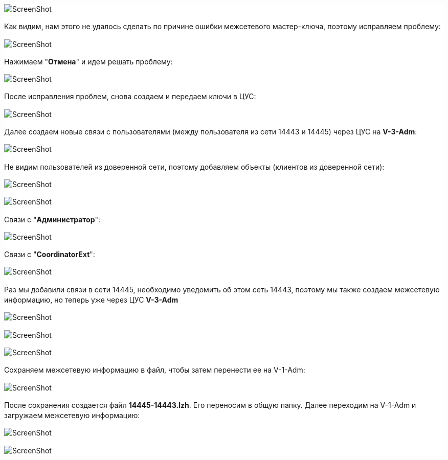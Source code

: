 ![ScreenShot](screenshots/356.png)

Как видим, нам этого не удалось сделать по причине ошибки межсетевого мастер-ключа, поэтому исправляем проблему:

![ScreenShot](screenshots/357.png)

Нажимаем "**Отмена**" и идем решать проблему:

![ScreenShot](screenshots/358.png)

После исправления проблем, снова создаем и передаем ключи в ЦУС:

![ScreenShot](screenshots/359.png)

Далее создаем новые связи с пользователями (между пользователя из сети 14443 и 14445) через ЦУС на **V-3-Adm**:

![ScreenShot](screenshots/360.png)

Не видим пользователей из доверенной сети, поэтому добавляем объекты (клиентов из доверенной сети):

![ScreenShot](screenshots/361.png)

![ScreenShot](screenshots/362.png)

Связи с "**Администратор**":

![ScreenShot](screenshots/363.png)

Связи с "**CoordinatorExt**":

![ScreenShot](screenshots/364.png)

Раз мы добавили связи в сети 14445, необходимо уведомить об этом сеть 14443, поэтому мы также создаем межсетевую информацию, но теперь уже через ЦУС **V-3-Adm**

![ScreenShot](screenshots/365.png)

![ScreenShot](screenshots/366.png)

![ScreenShot](screenshots/367.png)

Сохраняем межсетевую информацию в файл, чтобы затем перенести ее на V-1-Adm:

![ScreenShot](screenshots/368.png)

После сохранения создается файл **14445-14443.lzh**. Его переносим в общую папку. Далее переходим на V-1-Adm и загружаем межсетевую информацию:

![ScreenShot](screenshots/369.png)

![ScreenShot](screenshots/370.png)
